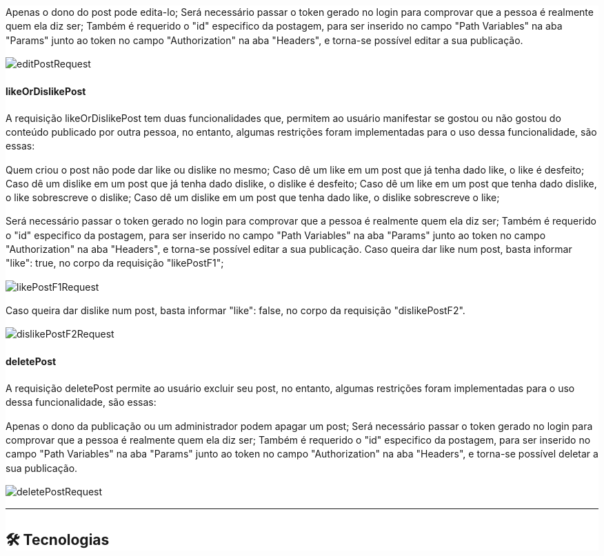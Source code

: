 Apenas o dono do post pode edita-lo;
Será necessário passar o token gerado no login para comprovar que a pessoa é realmente quem ela diz ser;
Também é requerido o "id" especifico da postagem, para ser inserido no campo "Path Variables" na aba "Params" junto ao token no campo "Authorization" na aba "Headers", e torna-se possível editar a sua publicação.

![editPostRequest](https://github.com/LucasHProenca/Labook/assets/106993403/0fea1dc5-c3ec-48f2-9300-529cab91d731)


#### likeOrDislikePost
A requisição likeOrDislikePost tem duas funcionalidades que, permitem ao usuário manifestar se gostou ou não gostou do conteúdo publicado por outra pessoa, no entanto, algumas restrições foram implementadas para o uso dessa funcionalidade, são essas:

Quem criou o post não pode dar like ou dislike no mesmo;
Caso dê um like em um post que já tenha dado like, o like é desfeito;
Caso dê um dislike em um post que já tenha dado dislike, o dislike é desfeito;
Caso dê um like em um post que tenha dado dislike, o like sobrescreve o dislike;
Caso dê um dislike em um post que tenha dado like, o dislike sobrescreve o like;

Será necessário passar o token gerado no login para comprovar que a pessoa é realmente quem ela diz ser;
Também é requerido o "id" especifico da postagem, para ser inserido no campo "Path Variables" na aba "Params" junto ao token no campo "Authorization" na aba "Headers", e torna-se possível editar a sua publicação.
Caso queira dar like num post, basta informar "like": true, no corpo da requisição "likePostF1";

![likePostF1Request](https://github.com/LucasHProenca/Labook/assets/106993403/bbfc908b-58b9-4cfc-8408-61652d224bc9)

Caso queira dar dislike num post, basta informar "like": false, no corpo da requisição "dislikePostF2".

![dislikePostF2Request](https://github.com/LucasHProenca/Labook/assets/106993403/15647b2f-1859-4d43-8f5e-6f7009014fb1)


#### deletePost
A requisição deletePost permite ao usuário excluir seu post, no entanto, algumas restrições foram implementadas para o uso dessa funcionalidade, são essas:

Apenas o dono da publicação ou um administrador podem apagar um post;
Será necessário passar o token gerado no login para comprovar que a pessoa é realmente quem ela diz ser;
Também é requerido o "id" especifico da postagem, para ser inserido no campo "Path Variables" na aba "Params" junto ao token no campo "Authorization" na aba "Headers", e torna-se possível deletar a sua publicação.

![deletePostRequest](https://github.com/LucasHProenca/Labook/assets/106993403/89dce26f-752b-41ad-bb30-6197d715502f)


---

## 🛠 Tecnologias
